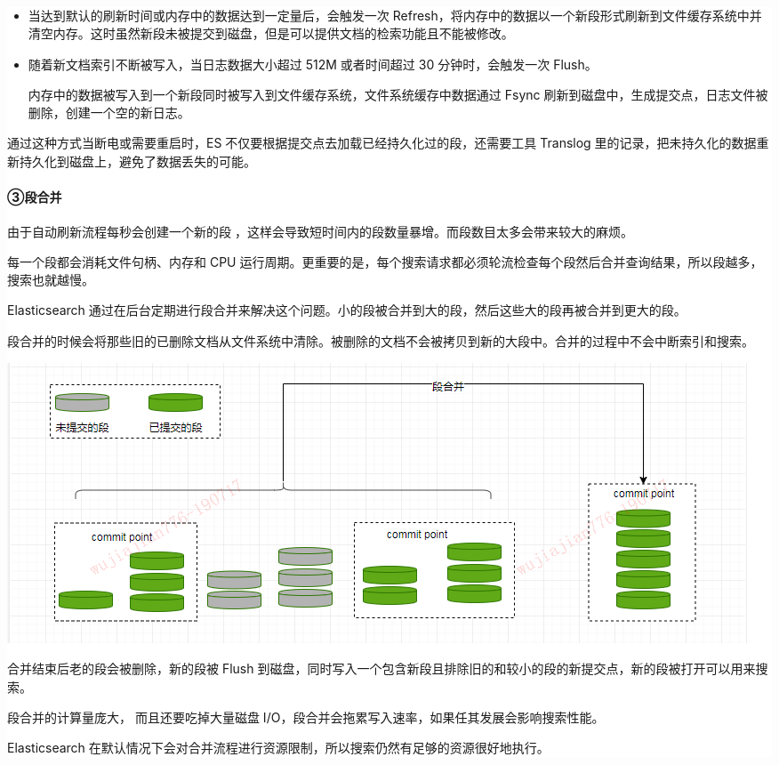   

- 当达到默认的刷新时间或内存中的数据达到一定量后，会触发一次 Refresh，将内存中的数据以一个新段形式刷新到文件缓存系统中并清空内存。这时虽然新段未被提交到磁盘，但是可以提供文档的检索功能且不能被修改。

  

- 随着新文档索引不断被写入，当日志数据大小超过 512M 或者时间超过 30 分钟时，会触发一次 Flush。

  

  内存中的数据被写入到一个新段同时被写入到文件缓存系统，文件系统缓存中数据通过 Fsync 刷新到磁盘中，生成提交点，日志文件被删除，创建一个空的新日志。



通过这种方式当断电或需要重启时，ES 不仅要根据提交点去加载已经持久化过的段，还需要工具 Translog 里的记录，把未持久化的数据重新持久化到磁盘上，避免了数据丢失的可能。





#### **③段合并**

由于自动刷新流程每秒会创建一个新的段 ，这样会导致短时间内的段数量暴增。而段数目太多会带来较大的麻烦。



每一个段都会消耗文件句柄、内存和 CPU 运行周期。更重要的是，每个搜索请求都必须轮流检查每个段然后合并查询结果，所以段越多，搜索也就越慢。



Elasticsearch 通过在后台定期进行段合并来解决这个问题。小的段被合并到大的段，然后这些大的段再被合并到更大的段。



段合并的时候会将那些旧的已删除文档从文件系统中清除。被删除的文档不会被拷贝到新的大段中。合并的过程中不会中断索引和搜索。

![图片](assets/640-1667650191761-4.png)

合并结束后老的段会被删除，新的段被 Flush 到磁盘，同时写入一个包含新段且排除旧的和较小的段的新提交点，新的段被打开可以用来搜索。



段合并的计算量庞大， 而且还要吃掉大量磁盘 I/O，段合并会拖累写入速率，如果任其发展会影响搜索性能。



Elasticsearch 在默认情况下会对合并流程进行资源限制，所以搜索仍然有足够的资源很好地执行。

